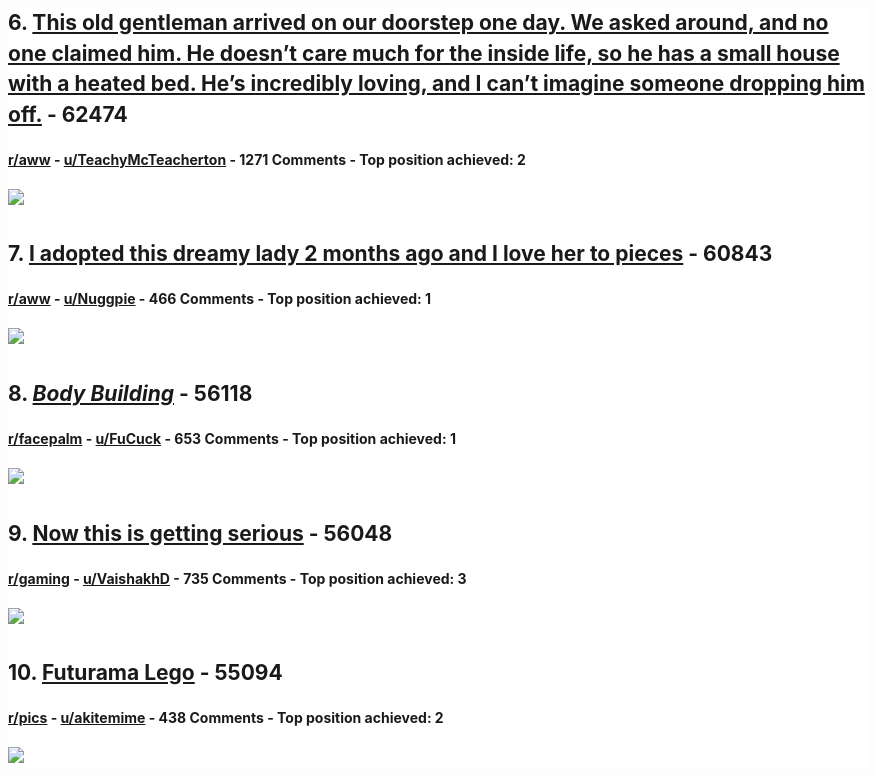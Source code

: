 ## 6. [This old gentleman arrived on our doorstep one day. We asked around, and no one claimed him. He doesn’t care much for the inside life, so he has a small house with a heated bed. He’s incredibly loving, and I can’t imagine someone dropping him off.](http://reddit.com/r/aww/comments/83tyuj/this_old_gentleman_arrived_on_our_doorstep_one/) - 62474
#### [r/aww](http://reddit.com/r/aww) - [u/TeachyMcTeacherton](http://reddit.com/u/TeachyMcTeacherton) - 1271 Comments - Top position achieved: 2

<a href="https://i.redd.it/k1u0eeru7bl01.jpg"><img src="https://b.thumbs.redditmedia.com/Vh6UU7sVex-6j6TgG-zRbh_fSWwht5L_PeicX27_Xis.jpg"></img></a>

## 7. [I adopted this dreamy lady 2 months ago and I love her to pieces](http://reddit.com/r/aww/comments/83xmf3/i_adopted_this_dreamy_lady_2_months_ago_and_i/) - 60843
#### [r/aww](http://reddit.com/r/aww) - [u/Nuggpie](http://reddit.com/u/Nuggpie) - 466 Comments - Top position achieved: 1

<a href="https://i.redd.it/lkv74zbqtdl01.jpg"><img src="https://b.thumbs.redditmedia.com/oSFwVmZlEbWHV9UctRsFuYZruvLYp11Tj6JgP-sDQqY.jpg"></img></a>

## 8. [*Body Building*](http://reddit.com/r/facepalm/comments/83wlrc/body_building/) - 56118
#### [r/facepalm](http://reddit.com/r/facepalm) - [u/FuCuck](http://reddit.com/u/FuCuck) - 653 Comments - Top position achieved: 1

<a href="https://i.redd.it/xnkotjtn7dl01.jpg"><img src="https://a.thumbs.redditmedia.com/Yb_d7A2XNXY76GcpD4nCV3RnXL6iNd4qU89f3TdLFo4.jpg"></img></a>

## 9. [Now this is getting serious](http://reddit.com/r/gaming/comments/83wqkr/now_this_is_getting_serious/) - 56048
#### [r/gaming](http://reddit.com/r/gaming) - [u/VaishakhD](http://reddit.com/u/VaishakhD) - 735 Comments - Top position achieved: 3

<a href="https://i.redd.it/c05nz8oladl01.png"><img src="https://a.thumbs.redditmedia.com/Fm6Qi07tiwHbxk8tJYqWDJ2UIZg9V6X1Y9dSBEV-F70.jpg"></img></a>

## 10. [Futurama Lego](http://reddit.com/r/pics/comments/83wx6v/futurama_lego/) - 55094
#### [r/pics](http://reddit.com/r/pics) - [u/akitemime](http://reddit.com/u/akitemime) - 438 Comments - Top position achieved: 2

<a href="https://i.redd.it/gakm7fskedl01.jpg"><img src="https://b.thumbs.redditmedia.com/mdHeQeJFJVEuwUZ3zs7t0GEqvUAYANM5hLjt58jA0Gk.jpg"></img></a>
